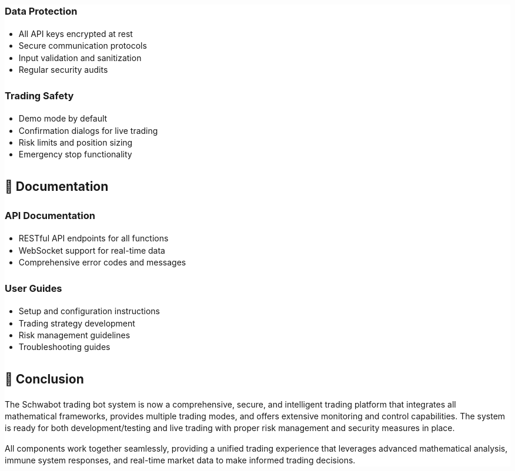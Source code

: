 ### Data Protection
- All API keys encrypted at rest
- Secure communication protocols
- Input validation and sanitization
- Regular security audits

### Trading Safety
- Demo mode by default
- Confirmation dialogs for live trading
- Risk limits and position sizing
- Emergency stop functionality

## 📝 Documentation

### API Documentation
- RESTful API endpoints for all functions
- WebSocket support for real-time data
- Comprehensive error codes and messages

### User Guides
- Setup and configuration instructions
- Trading strategy development
- Risk management guidelines
- Troubleshooting guides

## 🎉 Conclusion

The Schwabot trading bot system is now a comprehensive, secure, and intelligent trading platform that integrates all mathematical frameworks, provides multiple trading modes, and offers extensive monitoring and control capabilities. The system is ready for both development/testing and live trading with proper risk management and security measures in place.

All components work together seamlessly, providing a unified trading experience that leverages advanced mathematical analysis, immune system responses, and real-time market data to make informed trading decisions. 